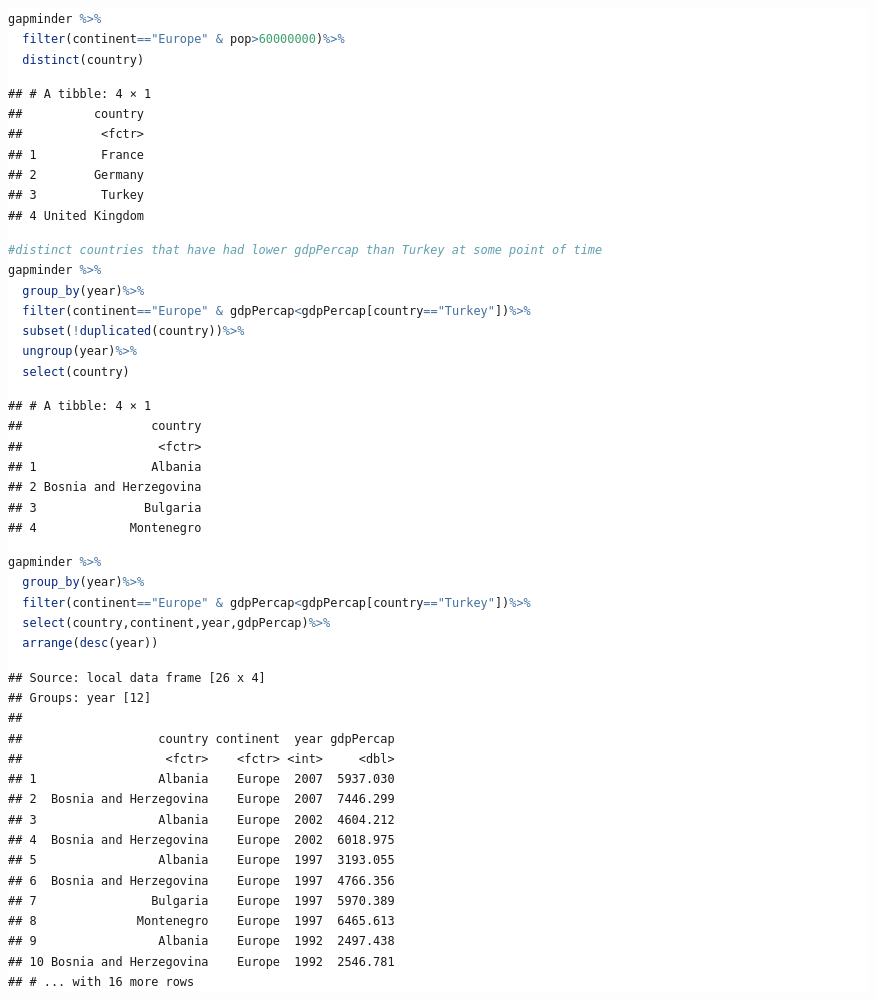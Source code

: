 ```r
gapminder %>%
  filter(continent=="Europe" & pop>60000000)%>%
  distinct(country)
```

```
## # A tibble: 4 × 1
##          country
##           <fctr>
## 1         France
## 2        Germany
## 3         Turkey
## 4 United Kingdom
```

```r
#distinct countries that have had lower gdpPercap than Turkey at some point of time
gapminder %>%
  group_by(year)%>%
  filter(continent=="Europe" & gdpPercap<gdpPercap[country=="Turkey"])%>%
  subset(!duplicated(country))%>%
  ungroup(year)%>%
  select(country)
```

```
## # A tibble: 4 × 1
##                  country
##                   <fctr>
## 1                Albania
## 2 Bosnia and Herzegovina
## 3               Bulgaria
## 4             Montenegro
```

```r
gapminder %>%
  group_by(year)%>%
  filter(continent=="Europe" & gdpPercap<gdpPercap[country=="Turkey"])%>%
  select(country,continent,year,gdpPercap)%>%
  arrange(desc(year))
```

```
## Source: local data frame [26 x 4]
## Groups: year [12]
## 
##                   country continent  year gdpPercap
##                    <fctr>    <fctr> <int>     <dbl>
## 1                 Albania    Europe  2007  5937.030
## 2  Bosnia and Herzegovina    Europe  2007  7446.299
## 3                 Albania    Europe  2002  4604.212
## 4  Bosnia and Herzegovina    Europe  2002  6018.975
## 5                 Albania    Europe  1997  3193.055
## 6  Bosnia and Herzegovina    Europe  1997  4766.356
## 7                Bulgaria    Europe  1997  5970.389
## 8              Montenegro    Europe  1997  6465.613
## 9                 Albania    Europe  1992  2497.438
## 10 Bosnia and Herzegovina    Europe  1992  2546.781
## # ... with 16 more rows
```

